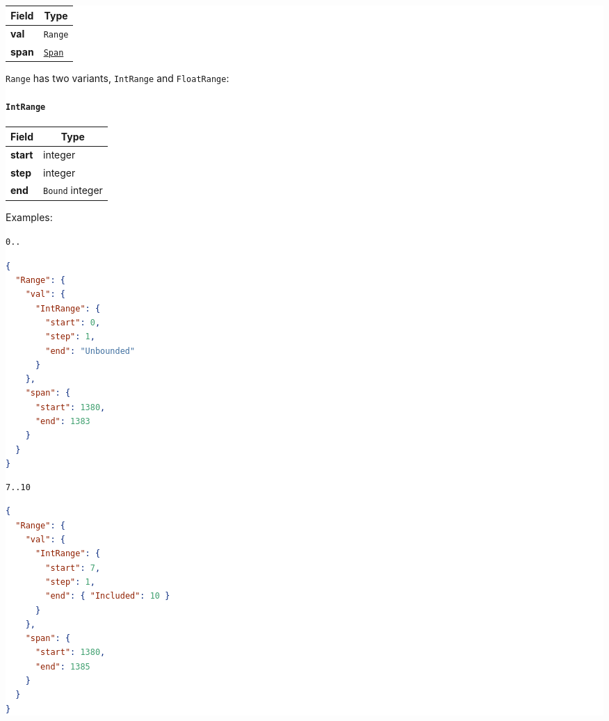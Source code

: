 | Field    | Type            |
| -------- | --------------- |
| **val**  | `Range`         |
| **span** | [`Span`](#span) |

`Range` has two variants, `IntRange` and `FloatRange`:

#### `IntRange`

| Field     | Type            |
| --------- | --------------- |
| **start** | integer         |
| **step**  | integer         |
| **end**   | `Bound` integer |

Examples:

```nushell
0..
```

```json
{
  "Range": {
    "val": {
      "IntRange": {
        "start": 0,
        "step": 1,
        "end": "Unbounded"
      }
    },
    "span": {
      "start": 1380,
      "end": 1383
    }
  }
}
```

```nushell
7..10
```

```json
{
  "Range": {
    "val": {
      "IntRange": {
        "start": 7,
        "step": 1,
        "end": { "Included": 10 }
      }
    },
    "span": {
      "start": 1380,
      "end": 1385
    }
  }
}
```
